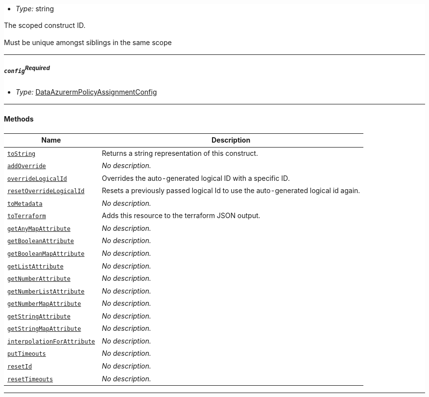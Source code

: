 - *Type:* string

The scoped construct ID.

Must be unique amongst siblings in the same scope

---

##### `config`<sup>Required</sup> <a name="config" id="@cdktf/provider-azurerm.dataAzurermPolicyAssignment.DataAzurermPolicyAssignment.Initializer.parameter.config"></a>

- *Type:* <a href="#@cdktf/provider-azurerm.dataAzurermPolicyAssignment.DataAzurermPolicyAssignmentConfig">DataAzurermPolicyAssignmentConfig</a>

---

#### Methods <a name="Methods" id="Methods"></a>

| **Name** | **Description** |
| --- | --- |
| <code><a href="#@cdktf/provider-azurerm.dataAzurermPolicyAssignment.DataAzurermPolicyAssignment.toString">toString</a></code> | Returns a string representation of this construct. |
| <code><a href="#@cdktf/provider-azurerm.dataAzurermPolicyAssignment.DataAzurermPolicyAssignment.addOverride">addOverride</a></code> | *No description.* |
| <code><a href="#@cdktf/provider-azurerm.dataAzurermPolicyAssignment.DataAzurermPolicyAssignment.overrideLogicalId">overrideLogicalId</a></code> | Overrides the auto-generated logical ID with a specific ID. |
| <code><a href="#@cdktf/provider-azurerm.dataAzurermPolicyAssignment.DataAzurermPolicyAssignment.resetOverrideLogicalId">resetOverrideLogicalId</a></code> | Resets a previously passed logical Id to use the auto-generated logical id again. |
| <code><a href="#@cdktf/provider-azurerm.dataAzurermPolicyAssignment.DataAzurermPolicyAssignment.toMetadata">toMetadata</a></code> | *No description.* |
| <code><a href="#@cdktf/provider-azurerm.dataAzurermPolicyAssignment.DataAzurermPolicyAssignment.toTerraform">toTerraform</a></code> | Adds this resource to the terraform JSON output. |
| <code><a href="#@cdktf/provider-azurerm.dataAzurermPolicyAssignment.DataAzurermPolicyAssignment.getAnyMapAttribute">getAnyMapAttribute</a></code> | *No description.* |
| <code><a href="#@cdktf/provider-azurerm.dataAzurermPolicyAssignment.DataAzurermPolicyAssignment.getBooleanAttribute">getBooleanAttribute</a></code> | *No description.* |
| <code><a href="#@cdktf/provider-azurerm.dataAzurermPolicyAssignment.DataAzurermPolicyAssignment.getBooleanMapAttribute">getBooleanMapAttribute</a></code> | *No description.* |
| <code><a href="#@cdktf/provider-azurerm.dataAzurermPolicyAssignment.DataAzurermPolicyAssignment.getListAttribute">getListAttribute</a></code> | *No description.* |
| <code><a href="#@cdktf/provider-azurerm.dataAzurermPolicyAssignment.DataAzurermPolicyAssignment.getNumberAttribute">getNumberAttribute</a></code> | *No description.* |
| <code><a href="#@cdktf/provider-azurerm.dataAzurermPolicyAssignment.DataAzurermPolicyAssignment.getNumberListAttribute">getNumberListAttribute</a></code> | *No description.* |
| <code><a href="#@cdktf/provider-azurerm.dataAzurermPolicyAssignment.DataAzurermPolicyAssignment.getNumberMapAttribute">getNumberMapAttribute</a></code> | *No description.* |
| <code><a href="#@cdktf/provider-azurerm.dataAzurermPolicyAssignment.DataAzurermPolicyAssignment.getStringAttribute">getStringAttribute</a></code> | *No description.* |
| <code><a href="#@cdktf/provider-azurerm.dataAzurermPolicyAssignment.DataAzurermPolicyAssignment.getStringMapAttribute">getStringMapAttribute</a></code> | *No description.* |
| <code><a href="#@cdktf/provider-azurerm.dataAzurermPolicyAssignment.DataAzurermPolicyAssignment.interpolationForAttribute">interpolationForAttribute</a></code> | *No description.* |
| <code><a href="#@cdktf/provider-azurerm.dataAzurermPolicyAssignment.DataAzurermPolicyAssignment.putTimeouts">putTimeouts</a></code> | *No description.* |
| <code><a href="#@cdktf/provider-azurerm.dataAzurermPolicyAssignment.DataAzurermPolicyAssignment.resetId">resetId</a></code> | *No description.* |
| <code><a href="#@cdktf/provider-azurerm.dataAzurermPolicyAssignment.DataAzurermPolicyAssignment.resetTimeouts">resetTimeouts</a></code> | *No description.* |

---